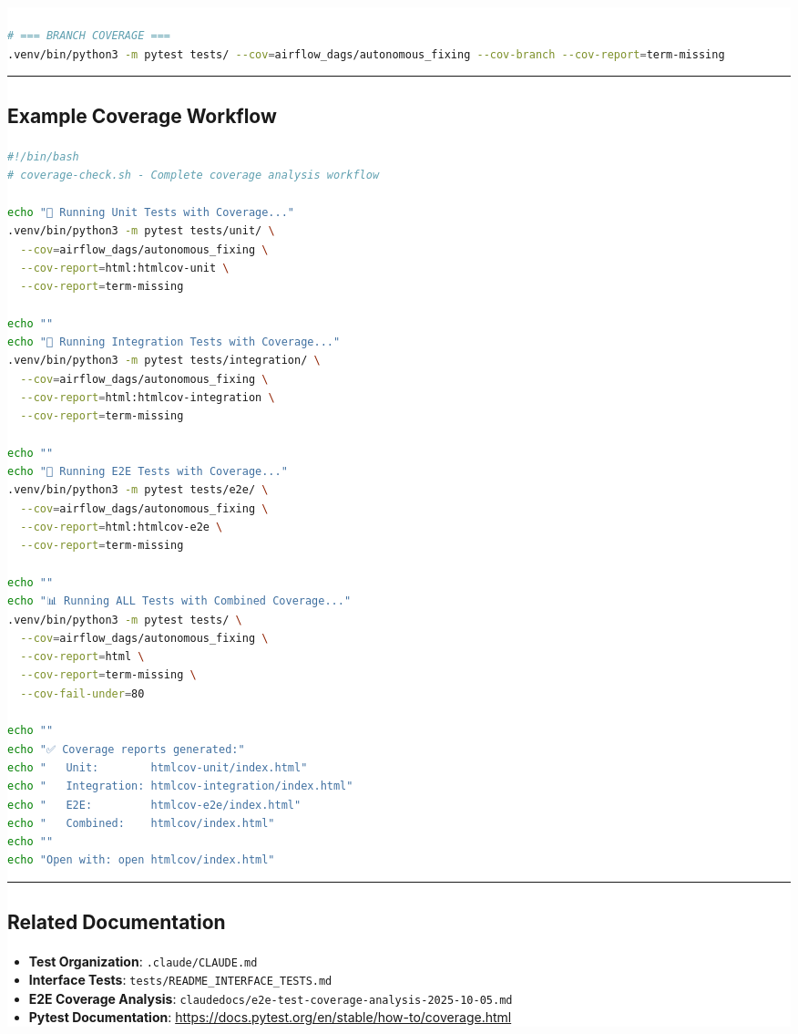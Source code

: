 ```bash

# === BRANCH COVERAGE ===
.venv/bin/python3 -m pytest tests/ --cov=airflow_dags/autonomous_fixing --cov-branch --cov-report=term-missing
```

---

## Example Coverage Workflow

```bash
#!/bin/bash
# coverage-check.sh - Complete coverage analysis workflow

echo "🧪 Running Unit Tests with Coverage..."
.venv/bin/python3 -m pytest tests/unit/ \
  --cov=airflow_dags/autonomous_fixing \
  --cov-report=html:htmlcov-unit \
  --cov-report=term-missing

echo ""
echo "🔗 Running Integration Tests with Coverage..."
.venv/bin/python3 -m pytest tests/integration/ \
  --cov=airflow_dags/autonomous_fixing \
  --cov-report=html:htmlcov-integration \
  --cov-report=term-missing

echo ""
echo "🚀 Running E2E Tests with Coverage..."
.venv/bin/python3 -m pytest tests/e2e/ \
  --cov=airflow_dags/autonomous_fixing \
  --cov-report=html:htmlcov-e2e \
  --cov-report=term-missing

echo ""
echo "📊 Running ALL Tests with Combined Coverage..."
.venv/bin/python3 -m pytest tests/ \
  --cov=airflow_dags/autonomous_fixing \
  --cov-report=html \
  --cov-report=term-missing \
  --cov-fail-under=80

echo ""
echo "✅ Coverage reports generated:"
echo "   Unit:        htmlcov-unit/index.html"
echo "   Integration: htmlcov-integration/index.html"
echo "   E2E:         htmlcov-e2e/index.html"
echo "   Combined:    htmlcov/index.html"
echo ""
echo "Open with: open htmlcov/index.html"
```

---

## Related Documentation

- **Test Organization**: `.claude/CLAUDE.md`
- **Interface Tests**: `tests/README_INTERFACE_TESTS.md`
- **E2E Coverage Analysis**: `claudedocs/e2e-test-coverage-analysis-2025-10-05.md`
- **Pytest Documentation**: https://docs.pytest.org/en/stable/how-to/coverage.html
